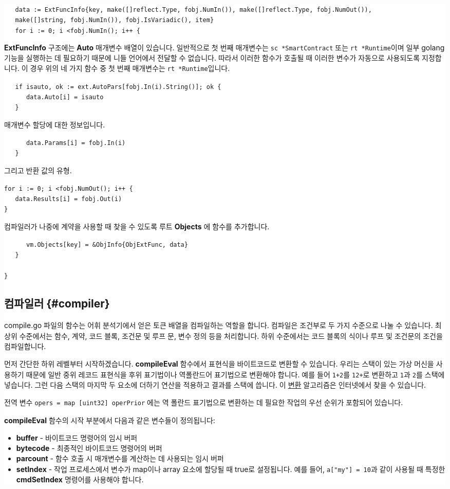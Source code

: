 ```
   data := ExtFuncInfo{key, make([]reflect.Type, fobj.NumIn()), make([]reflect.Type, fobj.NumOut()),
   make([]string, fobj.NumIn()), fobj.IsVariadic(), item}
   for i := 0; i <fobj.NumIn(); i++ {
```

**ExtFuncInfo** 구조에는 **Auto** 매개변수 배열이 있습니다. 일반적으로 첫 번째 매개변수는 `sc *SmartContract` 또는 `rt *Runtime`이며 일부 golang 기능을 실행하는 데 필요하기 때문에 니들 언어에서 전달할 수 없습니다. 따라서 이러한 함수가 호출될 때 이러한 변수가 자동으로 사용되도록 지정합니다. 이 경우 위의 네 가지 함수 중 첫 번째 매개변수는 `rt *Runtime`입니다.

```
   if isauto, ok := ext.AutoPars[fobj.In(i).String()]; ok {
      data.Auto[i] = isauto
   }
```

매개변수 할당에 대한 정보입니다.

```
      data.Params[i] = fobj.In(i)
   }
```

그리고 반환 값의 유형.

```
for i := 0; i <fobj.NumOut(); i++ {
   data.Results[i] = fobj.Out(i)
}
```

컴파일러가 나중에 계약을 사용할 때 찾을 수 있도록 루트 **Objects** 에 함수를 추가합니다.

```
      vm.Objects[key] = &ObjInfo{ObjExtFunc, data}
   }

}
```

## 컴파일러 {#compiler}

compile.go 파일의 함수는 어휘 분석기에서 얻은 토큰 배열을 컴파일하는 역할을 합니다. 컴파일은 조건부로 두 가지 수준으로 나눌 수 있습니다. 최상위 수준에서는 함수, 계약, 코드 블록, 조건문 및 루프 문, 변수 정의 등을 처리합니다. 하위 수준에서는 코드 블록의 식이나 루프 및 조건문의 조건을 컴파일합니다.

먼저 간단한 하위 레벨부터 시작하겠습니다. **compileEval** 함수에서 표현식을 바이트코드로 변환할 수 있습니다. 우리는 스택이 있는 가상 머신을 사용하기 때문에 일반 중위 레코드 표현식을 후위 표기법이나 역폴란드어 표기법으로 변환해야 합니다. 예를 들어 `1+2`를 `12+`로 변환하고 `1`과 `2`를 스택에 넣습니다. 그런 다음 스택의 마지막 두 요소에 더하기 연산을 적용하고 결과를 스택에 씁니다. 이 [변환](https://master.virmandy.net/perevod-iz-infiksnoy-notatsii-v-postfiksnuyu-obratnaya-polskaya-zapis/) 알고리즘은 인터넷에서 찾을 수 있습니다.

전역 변수 `opers = map [uint32] operPrior` 에는 역 폴란드 표기법으로 변환하는 데 필요한 작업의 우선 순위가 포함되어 있습니다.

**compileEval** 함수의 시작 부분에서 다음과 같은 변수들이 정의됩니다:

* **buffer** - 바이트코드 명령어의 임시 버퍼
* **bytecode** - 최종적인 바이트코드 명령어의 버퍼
* **parcount** - 함수 호출 시 매개변수를 계산하는 데 사용되는 임시 버퍼
* **setIndex** - 작업 프로세스에서 변수가 map이나 array 요소에 할당될 때 true로 설정됩니다. 예를 들어, `a["my"] = 10`과 같이 사용될 때 특정한 **cmdSetIndex** 명령어를 사용해야 합니다.
